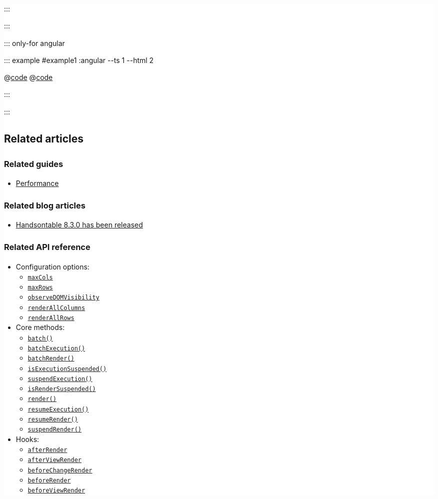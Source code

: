 :::

:::

::: only-for angular

::: example #example1 :angular --ts 1 --html 2

@[code](@/content/guides/optimization/batch-operations/angular/example1.ts)
@[code](@/content/guides/optimization/batch-operations/angular/example1.html)

:::

:::

## Related articles

### Related guides

<div class="boxes-list gray">

- [Performance](@/guides/optimization/performance/performance.md)

</div>

### Related blog articles

<div class="boxes-list">

- [Handsontable 8.3.0 has been released](https://handsontable.com/blog/handsontable-8.3.0-has-been-released)

</div>

### Related API reference

- Configuration options:
  - [`maxCols`](@/api/options.md#maxcols)
  - [`maxRows`](@/api/options.md#maxrows)
  - [`observeDOMVisibility`](@/api/options.md#observedomvisibility)
  - [`renderAllColumns`](@/api/options.md#renderallcolumns)
  - [`renderAllRows`](@/api/options.md#renderallrows)
- Core methods:
  - [`batch()`](@/api/core.md#batch)
  - [`batchExecution()`](@/api/core.md#batchexecution)
  - [`batchRender()`](@/api/core.md#batchrender)
  - [`isExecutionSuspended()`](@/api/core.md#isexecutionsuspended)
  - [`suspendExecution()`](@/api/core.md#suspendexecution)
  - [`isRenderSuspended()`](@/api/core.md#isrendersuspended)
  - [`render()`](@/api/core.md#render)
  - [`resumeExecution()`](@/api/core.md#resumeexecution)
  - [`resumeRender()`](@/api/core.md#render)
  - [`suspendRender()`](@/api/core.md#suspendrender)
- Hooks:
  - [`afterRender`](@/api/hooks.md#afterrender)
  - [`afterViewRender`](@/api/hooks.md#afterviewrender)
  - [`beforeChangeRender`](@/api/hooks.md#beforechangerender)
  - [`beforeRender`](@/api/hooks.md#beforerender)
  - [`beforeViewRender`](@/api/hooks.md#beforeviewrender)
